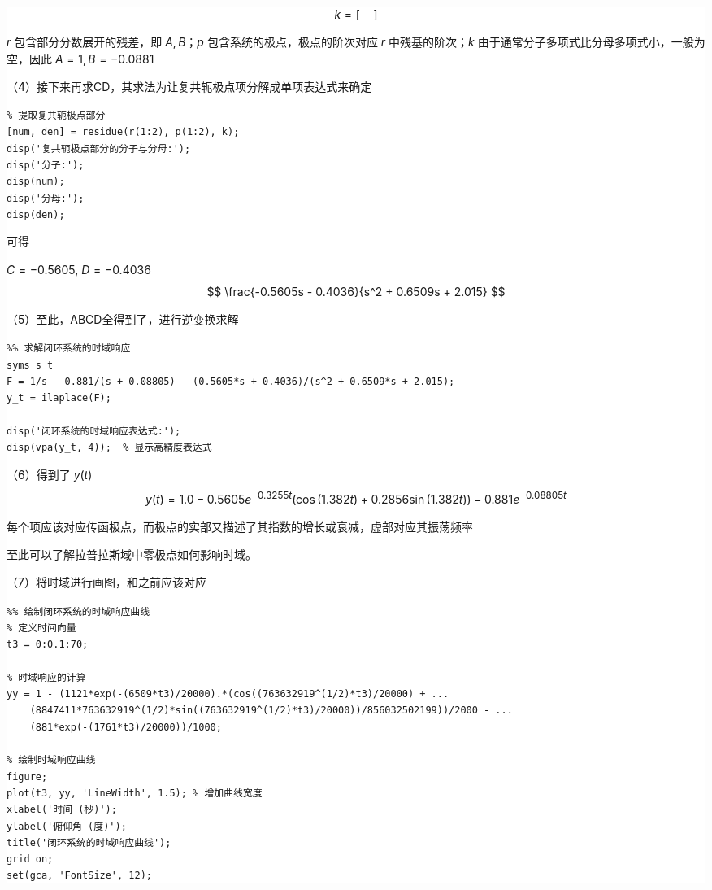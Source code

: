 $$
k =[\quad ]
$$

$r$ 包含部分分数展开的残差，即 $A, B$；$p$ 包含系统的极点，极点的阶次对应 $r$ 中残基的阶次；$k$ 由于通常分子多项式比分母多项式小，一般为空，因此 $A = 1, B = -0.0881$

（4）接下来再求CD，其求法为让复共轭极点项分解成单项表达式来确定

```
% 提取复共轭极点部分
[num, den] = residue(r(1:2), p(1:2), k);
disp('复共轭极点部分的分子与分母:');
disp('分子:');
disp(num);
disp('分母:');
disp(den);
```

可得                                      

$C = -0.5605$,   $D = -0.4036$
$$
\frac{-0.5605s - 0.4036}{s^2 + 0.6509s + 2.015}
$$


（5）至此，ABCD全得到了，进行逆变换求解

```
%% 求解闭环系统的时域响应
syms s t
F = 1/s - 0.881/(s + 0.08805) - (0.5605*s + 0.4036)/(s^2 + 0.6509*s + 2.015);
y_t = ilaplace(F);

disp('闭环系统的时域响应表达式:');
disp(vpa(y_t, 4));  % 显示高精度表达式
```

（6）得到了 $y(t)$
$$
y(t) = 1.0 - 0.5605 e^{-0.3255 t} \left(\cos(1.382 t) + 0.2856 \sin(1.382 t)\right) - 0.881 e^{-0.08805 t}
$$


每个项应该对应传函极点，而极点的实部又描述了其指数的增长或衰减，虚部对应其振荡频率

至此可以了解拉普拉斯域中零极点如何影响时域。

（7）将时域进行画图，和之前应该对应

```
%% 绘制闭环系统的时域响应曲线
% 定义时间向量
t3 = 0:0.1:70;

% 时域响应的计算
yy = 1 - (1121*exp(-(6509*t3)/20000).*(cos((763632919^(1/2)*t3)/20000) + ...
    (8847411*763632919^(1/2)*sin((763632919^(1/2)*t3)/20000))/856032502199))/2000 - ...
    (881*exp(-(1761*t3)/20000))/1000;

% 绘制时域响应曲线
figure;
plot(t3, yy, 'LineWidth', 1.5); % 增加曲线宽度
xlabel('时间 (秒)');
ylabel('俯仰角 (度)');
title('闭环系统的时域响应曲线');
grid on;
set(gca, 'FontSize', 12);

```